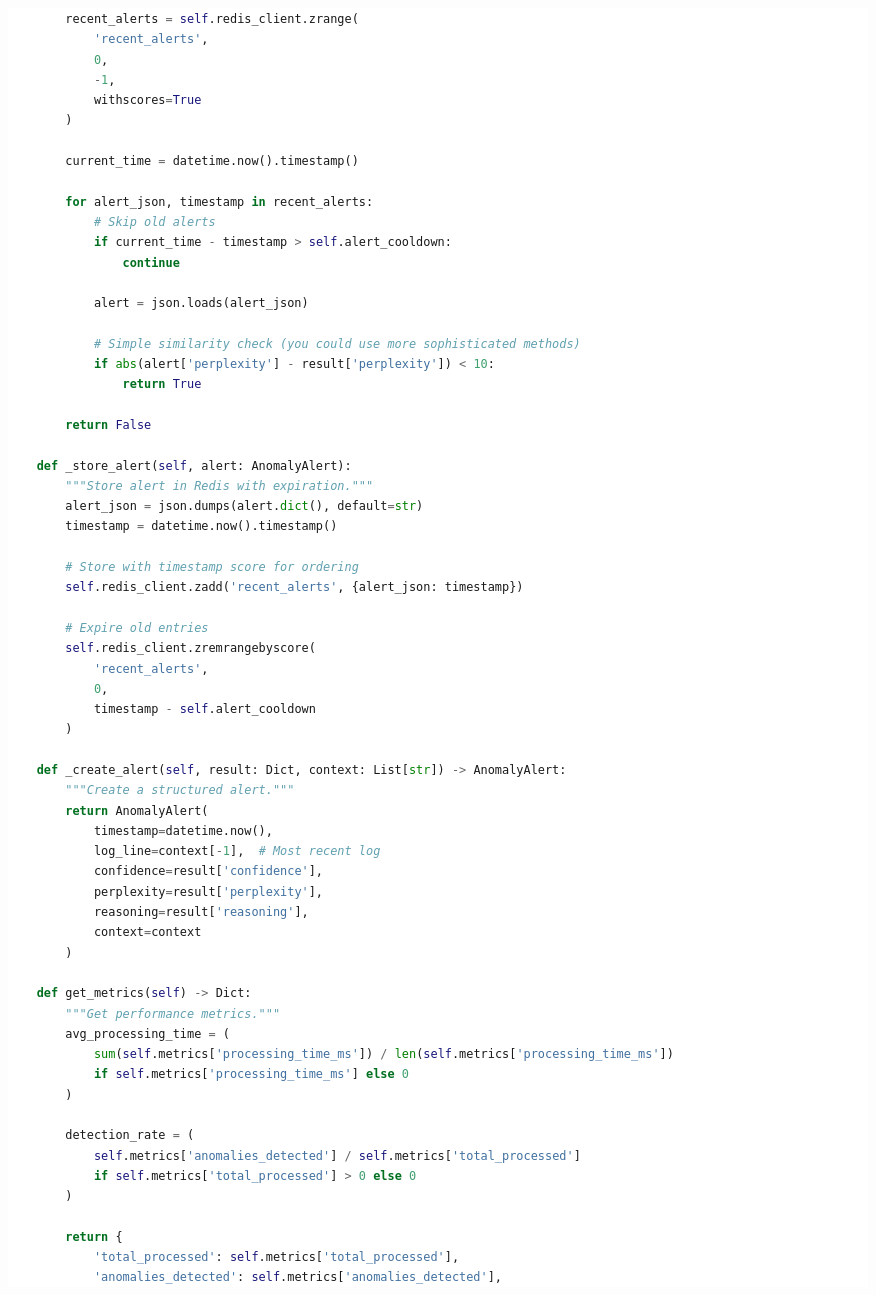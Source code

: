 ```python
        recent_alerts = self.redis_client.zrange(
            'recent_alerts', 
            0, 
            -1, 
            withscores=True
        )
        
        current_time = datetime.now().timestamp()
        
        for alert_json, timestamp in recent_alerts:
            # Skip old alerts
            if current_time - timestamp > self.alert_cooldown:
                continue
            
            alert = json.loads(alert_json)
            
            # Simple similarity check (you could use more sophisticated methods)
            if abs(alert['perplexity'] - result['perplexity']) < 10:
                return True
        
        return False
    
    def _store_alert(self, alert: AnomalyAlert):
        """Store alert in Redis with expiration."""
        alert_json = json.dumps(alert.dict(), default=str)
        timestamp = datetime.now().timestamp()
        
        # Store with timestamp score for ordering
        self.redis_client.zadd('recent_alerts', {alert_json: timestamp})
        
        # Expire old entries
        self.redis_client.zremrangebyscore(
            'recent_alerts', 
            0, 
            timestamp - self.alert_cooldown
        )
    
    def _create_alert(self, result: Dict, context: List[str]) -> AnomalyAlert:
        """Create a structured alert."""
        return AnomalyAlert(
            timestamp=datetime.now(),
            log_line=context[-1],  # Most recent log
            confidence=result['confidence'],
            perplexity=result['perplexity'],
            reasoning=result['reasoning'],
            context=context
        )
    
    def get_metrics(self) -> Dict:
        """Get performance metrics."""
        avg_processing_time = (
            sum(self.metrics['processing_time_ms']) / len(self.metrics['processing_time_ms'])
            if self.metrics['processing_time_ms'] else 0
        )
        
        detection_rate = (
            self.metrics['anomalies_detected'] / self.metrics['total_processed']
            if self.metrics['total_processed'] > 0 else 0
        )
        
        return {
            'total_processed': self.metrics['total_processed'],
            'anomalies_detected': self.metrics['anomalies_detected'],
```